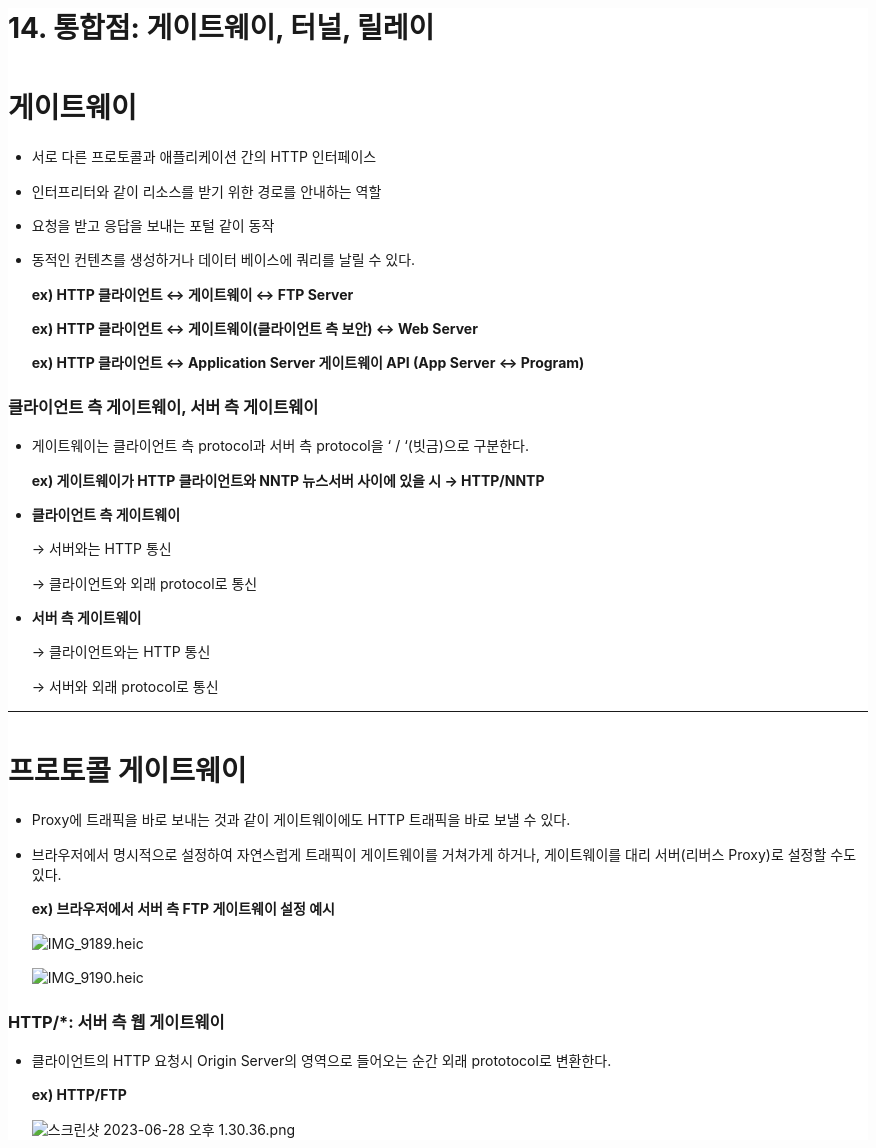 # 14. 통합점: 게이트웨이, 터널, 릴레이

# 게이트웨이

- 서로 다른 프로토콜과 애플리케이션 간의 HTTP 인터페이스
- 인터프리터와 같이 리소스를 받기 위한 경로를 안내하는 역할
- 요청을 받고 응답을 보내는 포털 같이 동작
- 동적인 컨텐츠를 생성하거나 데이터 베이스에 쿼리를 날릴 수 있다.
    
    **ex) HTTP 클라이언트 ↔ 게이트웨이 ↔ FTP Server**
    
    **ex) HTTP 클라이언트 ↔ 게이트웨이(클라이언트 측 보안) ↔ Web Server**
    
    **ex) HTTP 클라이언트 ↔ Application Server 게이트웨이 API (App Server ↔ Program)**
    

### 클라이언트 측 게이트웨이, 서버 측 게이트웨이

- 게이트웨이는 클라이언트 측 protocol과 서버 측 protocol을 ‘ / ‘(빗금)으로 구분한다.
    
    **ex) 게이트웨이가 HTTP 클라이언트와 NNTP 뉴스서버 사이에 있을 시 → HTTP/NNTP**
    
- **클라이언트 측 게이트웨이**
    
    → 서버와는 HTTP 통신
    
    → 클라이언트와 외래 protocol로 통신
    
- **서버 측 게이트웨이**
    
    → 클라이언트와는 HTTP 통신
    
    → 서버와 외래 protocol로 통신
    

---

# 프로토콜 게이트웨이

- Proxy에 트래픽을 바로 보내는 것과 같이 게이트웨이에도 HTTP 트래픽을 바로 보낼 수 있다.
- 브라우저에서 명시적으로 설정하여 자연스럽게 트래픽이 게이트웨이를 거쳐가게 하거나, 게이트웨이를 대리 서버(리버스 Proxy)로 설정할 수도 있다.
    
    **ex) 브라우저에서 서버 측 FTP 게이트웨이 설정 예시**
    
    ![IMG_9189.heic](14%20%E1%84%90%E1%85%A9%E1%86%BC%E1%84%92%E1%85%A1%E1%86%B8%E1%84%8C%E1%85%A5%E1%86%B7%20%E1%84%80%E1%85%A6%E1%84%8B%E1%85%B5%E1%84%90%E1%85%B3%E1%84%8B%E1%85%B0%E1%84%8B%E1%85%B5,%20%E1%84%90%E1%85%A5%E1%84%82%E1%85%A5%E1%86%AF,%20%E1%84%85%E1%85%B5%E1%86%AF%E1%84%85%E1%85%A6%E1%84%8B%E1%85%B5%209af3a208f360431e99e499a1131bc9fc/IMG_9189.heic)
    
    ![IMG_9190.heic](14%20%E1%84%90%E1%85%A9%E1%86%BC%E1%84%92%E1%85%A1%E1%86%B8%E1%84%8C%E1%85%A5%E1%86%B7%20%E1%84%80%E1%85%A6%E1%84%8B%E1%85%B5%E1%84%90%E1%85%B3%E1%84%8B%E1%85%B0%E1%84%8B%E1%85%B5,%20%E1%84%90%E1%85%A5%E1%84%82%E1%85%A5%E1%86%AF,%20%E1%84%85%E1%85%B5%E1%86%AF%E1%84%85%E1%85%A6%E1%84%8B%E1%85%B5%209af3a208f360431e99e499a1131bc9fc/IMG_9190.heic)
    

### HTTP/*: 서버 측 웹 게이트웨이

- 클라이언트의 HTTP 요청시 Origin Server의 영역으로 들어오는 순간 외래 prototocol로 변환한다.
    
    **ex) HTTP/FTP**
    
    ![스크린샷 2023-06-28 오후 1.30.36.png](14%20%E1%84%90%E1%85%A9%E1%86%BC%E1%84%92%E1%85%A1%E1%86%B8%E1%84%8C%E1%85%A5%E1%86%B7%20%E1%84%80%E1%85%A6%E1%84%8B%E1%85%B5%E1%84%90%E1%85%B3%E1%84%8B%E1%85%B0%E1%84%8B%E1%85%B5,%20%E1%84%90%E1%85%A5%E1%84%82%E1%85%A5%E1%86%AF,%20%E1%84%85%E1%85%B5%E1%86%AF%E1%84%85%E1%85%A6%E1%84%8B%E1%85%B5%209af3a208f360431e99e499a1131bc9fc/%25EC%258A%25A4%25ED%2581%25AC%25EB%25A6%25B0%25EC%2583%25B7_2023-06-28_%25EC%2598%25A4%25ED%259B%2584_1.30.36.png)
    